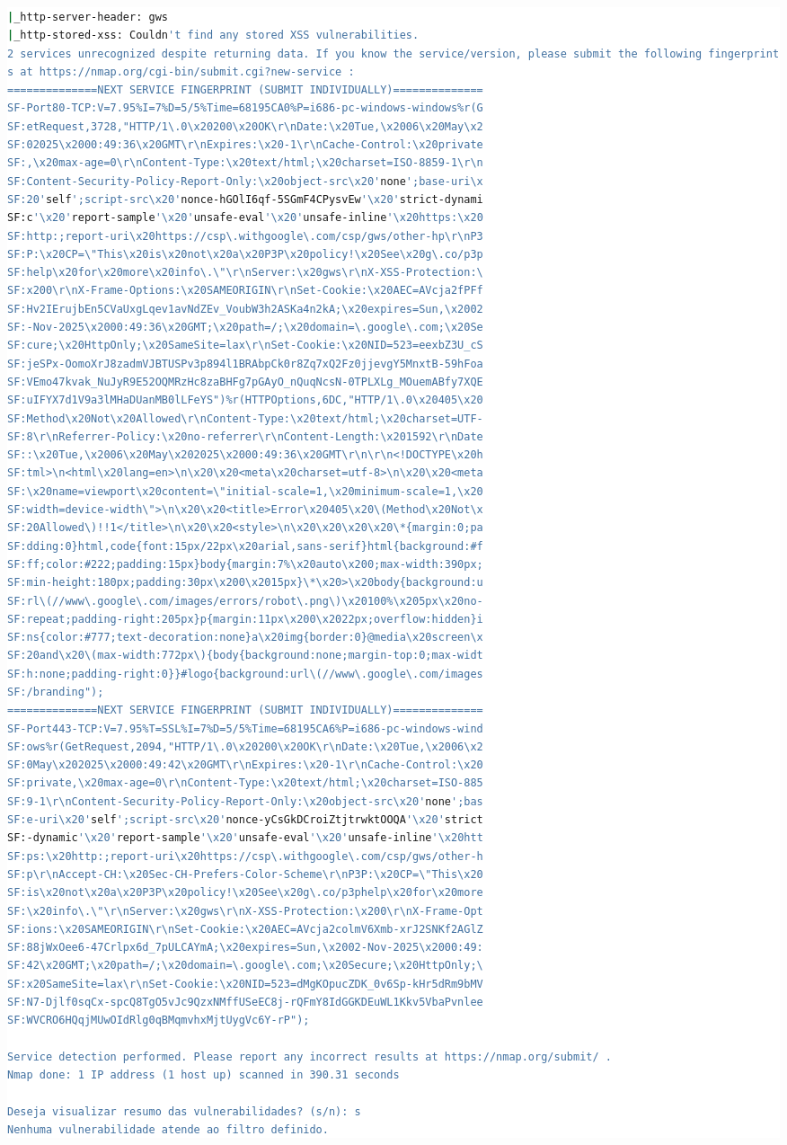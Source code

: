 ```bash
|_http-server-header: gws
|_http-stored-xss: Couldn't find any stored XSS vulnerabilities.
2 services unrecognized despite returning data. If you know the service/version, please submit the following fingerprints at https://nmap.org/cgi-bin/submit.cgi?new-service :
==============NEXT SERVICE FINGERPRINT (SUBMIT INDIVIDUALLY)==============
SF-Port80-TCP:V=7.95%I=7%D=5/5%Time=68195CA0%P=i686-pc-windows-windows%r(G
SF:etRequest,3728,"HTTP/1\.0\x20200\x20OK\r\nDate:\x20Tue,\x2006\x20May\x2
SF:02025\x2000:49:36\x20GMT\r\nExpires:\x20-1\r\nCache-Control:\x20private
SF:,\x20max-age=0\r\nContent-Type:\x20text/html;\x20charset=ISO-8859-1\r\n
SF:Content-Security-Policy-Report-Only:\x20object-src\x20'none';base-uri\x
SF:20'self';script-src\x20'nonce-hGOlI6qf-5SGmF4CPysvEw'\x20'strict-dynami
SF:c'\x20'report-sample'\x20'unsafe-eval'\x20'unsafe-inline'\x20https:\x20
SF:http:;report-uri\x20https://csp\.withgoogle\.com/csp/gws/other-hp\r\nP3
SF:P:\x20CP=\"This\x20is\x20not\x20a\x20P3P\x20policy!\x20See\x20g\.co/p3p
SF:help\x20for\x20more\x20info\.\"\r\nServer:\x20gws\r\nX-XSS-Protection:\
SF:x200\r\nX-Frame-Options:\x20SAMEORIGIN\r\nSet-Cookie:\x20AEC=AVcja2fPFf
SF:Hv2IErujbEn5CVaUxgLqev1avNdZEv_VoubW3h2ASKa4n2kA;\x20expires=Sun,\x2002
SF:-Nov-2025\x2000:49:36\x20GMT;\x20path=/;\x20domain=\.google\.com;\x20Se
SF:cure;\x20HttpOnly;\x20SameSite=lax\r\nSet-Cookie:\x20NID=523=eexbZ3U_cS
SF:jeSPx-OomoXrJ8zadmVJBTUSPv3p894l1BRAbpCk0r8Zq7xQ2Fz0jjevgY5MnxtB-59hFoa
SF:VEmo47kvak_NuJyR9E52OQMRzHc8zaBHFg7pGAyO_nQuqNcsN-0TPLXLg_MOuemABfy7XQE
SF:uIFYX7d1V9a3lMHaDUanMB0lLFeYS")%r(HTTPOptions,6DC,"HTTP/1\.0\x20405\x20
SF:Method\x20Not\x20Allowed\r\nContent-Type:\x20text/html;\x20charset=UTF-
SF:8\r\nReferrer-Policy:\x20no-referrer\r\nContent-Length:\x201592\r\nDate
SF::\x20Tue,\x2006\x20May\x202025\x2000:49:36\x20GMT\r\n\r\n<!DOCTYPE\x20h
SF:tml>\n<html\x20lang=en>\n\x20\x20<meta\x20charset=utf-8>\n\x20\x20<meta
SF:\x20name=viewport\x20content=\"initial-scale=1,\x20minimum-scale=1,\x20
SF:width=device-width\">\n\x20\x20<title>Error\x20405\x20\(Method\x20Not\x
SF:20Allowed\)!!1</title>\n\x20\x20<style>\n\x20\x20\x20\x20\*{margin:0;pa
SF:dding:0}html,code{font:15px/22px\x20arial,sans-serif}html{background:#f
SF:ff;color:#222;padding:15px}body{margin:7%\x20auto\x200;max-width:390px;
SF:min-height:180px;padding:30px\x200\x2015px}\*\x20>\x20body{background:u
SF:rl\(//www\.google\.com/images/errors/robot\.png\)\x20100%\x205px\x20no-
SF:repeat;padding-right:205px}p{margin:11px\x200\x2022px;overflow:hidden}i
SF:ns{color:#777;text-decoration:none}a\x20img{border:0}@media\x20screen\x
SF:20and\x20\(max-width:772px\){body{background:none;margin-top:0;max-widt
SF:h:none;padding-right:0}}#logo{background:url\(//www\.google\.com/images
SF:/branding");
==============NEXT SERVICE FINGERPRINT (SUBMIT INDIVIDUALLY)==============
SF-Port443-TCP:V=7.95%T=SSL%I=7%D=5/5%Time=68195CA6%P=i686-pc-windows-wind
SF:ows%r(GetRequest,2094,"HTTP/1\.0\x20200\x20OK\r\nDate:\x20Tue,\x2006\x2
SF:0May\x202025\x2000:49:42\x20GMT\r\nExpires:\x20-1\r\nCache-Control:\x20
SF:private,\x20max-age=0\r\nContent-Type:\x20text/html;\x20charset=ISO-885
SF:9-1\r\nContent-Security-Policy-Report-Only:\x20object-src\x20'none';bas
SF:e-uri\x20'self';script-src\x20'nonce-yCsGkDCroiZtjtrwktOOQA'\x20'strict
SF:-dynamic'\x20'report-sample'\x20'unsafe-eval'\x20'unsafe-inline'\x20htt
SF:ps:\x20http:;report-uri\x20https://csp\.withgoogle\.com/csp/gws/other-h
SF:p\r\nAccept-CH:\x20Sec-CH-Prefers-Color-Scheme\r\nP3P:\x20CP=\"This\x20
SF:is\x20not\x20a\x20P3P\x20policy!\x20See\x20g\.co/p3phelp\x20for\x20more
SF:\x20info\.\"\r\nServer:\x20gws\r\nX-XSS-Protection:\x200\r\nX-Frame-Opt
SF:ions:\x20SAMEORIGIN\r\nSet-Cookie:\x20AEC=AVcja2colmV6Xmb-xrJ2SNKf2AGlZ
SF:88jWxOee6-47Crlpx6d_7pULCAYmA;\x20expires=Sun,\x2002-Nov-2025\x2000:49:
SF:42\x20GMT;\x20path=/;\x20domain=\.google\.com;\x20Secure;\x20HttpOnly;\
SF:x20SameSite=lax\r\nSet-Cookie:\x20NID=523=dMgKOpucZDK_0v6Sp-kHr5dRm9bMV
SF:N7-Djlf0sqCx-spcQ8TgO5vJc9QzxNMffUSeEC8j-rQFmY8IdGGKDEuWL1Kkv5VbaPvnlee
SF:WVCRO6HQqjMUwOIdRlg0qBMqmvhxMjtUygVc6Y-rP");

Service detection performed. Please report any incorrect results at https://nmap.org/submit/ .
Nmap done: 1 IP address (1 host up) scanned in 390.31 seconds

Deseja visualizar resumo das vulnerabilidades? (s/n): s
Nenhuma vulnerabilidade atende ao filtro definido.
```